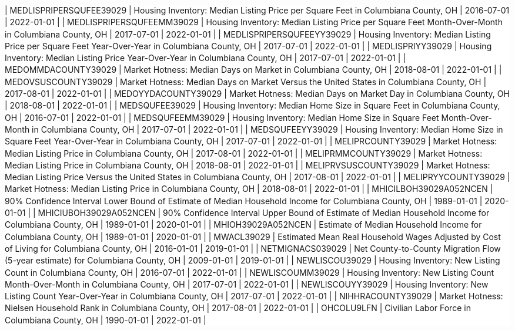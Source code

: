 | MEDLISPRIPERSQUFEE39029   | Housing Inventory: Median Listing Price per Square Feet in Columbiana County, OH                                                                                               | 2016-07-01          | 2022-01-01        |
| MEDLISPRIPERSQUFEEMM39029 | Housing Inventory: Median Listing Price per Square Feet Month-Over-Month in Columbiana County, OH                                                                              | 2017-07-01          | 2022-01-01        |
| MEDLISPRIPERSQUFEEYY39029 | Housing Inventory: Median Listing Price per Square Feet Year-Over-Year in Columbiana County, OH                                                                                | 2017-07-01          | 2022-01-01        |
| MEDLISPRIYY39029          | Housing Inventory: Median Listing Price Year-Over-Year in Columbiana County, OH                                                                                                | 2017-07-01          | 2022-01-01        |
| MEDOMMDACOUNTY39029       | Market Hotness: Median Days on Market in Columbiana County, OH                                                                                                                 | 2018-08-01          | 2022-01-01        |
| MEDOVSUSCOUNTY39029       | Market Hotness: Median Days on Market Versus the United States in Columbiana County, OH                                                                                        | 2017-08-01          | 2022-01-01        |
| MEDOYYDACOUNTY39029       | Market Hotness: Median Days on Market Day in Columbiana County, OH                                                                                                             | 2018-08-01          | 2022-01-01        |
| MEDSQUFEE39029            | Housing Inventory: Median Home Size in Square Feet in Columbiana County, OH                                                                                                    | 2016-07-01          | 2022-01-01        |
| MEDSQUFEEMM39029          | Housing Inventory: Median Home Size in Square Feet Month-Over-Month in Columbiana County, OH                                                                                   | 2017-07-01          | 2022-01-01        |
| MEDSQUFEEYY39029          | Housing Inventory: Median Home Size in Square Feet Year-Over-Year in Columbiana County, OH                                                                                     | 2017-07-01          | 2022-01-01        |
| MELIPRCOUNTY39029         | Market Hotness: Median Listing Price in Columbiana County, OH                                                                                                                  | 2017-08-01          | 2022-01-01        |
| MELIPRMMCOUNTY39029       | Market Hotness: Median Listing Price in Columbiana County, OH                                                                                                                  | 2018-08-01          | 2022-01-01        |
| MELIPRVSUSCOUNTY39029     | Market Hotness: Median Listing Price Versus the United States in Columbiana County, OH                                                                                         | 2017-08-01          | 2022-01-01        |
| MELIPRYYCOUNTY39029       | Market Hotness: Median Listing Price in Columbiana County, OH                                                                                                                  | 2018-08-01          | 2022-01-01        |
| MHICILBOH39029A052NCEN    | 90% Confidence Interval Lower Bound of Estimate of Median Household Income for Columbiana County, OH                                                                           | 1989-01-01          | 2020-01-01        |
| MHICIUBOH39029A052NCEN    | 90% Confidence Interval Upper Bound of Estimate of Median Household Income for Columbiana County, OH                                                                           | 1989-01-01          | 2020-01-01        |
| MHIOH39029A052NCEN        | Estimate of Median Household Income for Columbiana County, OH                                                                                                                  | 1989-01-01          | 2020-01-01        |
| MWACL39029                | Estimated Mean Real Household Wages Adjusted by Cost of Living for Columbiana County, OH                                                                                       | 2016-01-01          | 2019-01-01        |
| NETMIGNACS039029          | Net County-to-County Migration Flow (5-year estimate) for Columbiana County, OH                                                                                                | 2009-01-01          | 2019-01-01        |
| NEWLISCOU39029            | Housing Inventory: New Listing Count in Columbiana County, OH                                                                                                                  | 2016-07-01          | 2022-01-01        |
| NEWLISCOUMM39029          | Housing Inventory: New Listing Count Month-Over-Month in Columbiana County, OH                                                                                                 | 2017-07-01          | 2022-01-01        |
| NEWLISCOUYY39029          | Housing Inventory: New Listing Count Year-Over-Year in Columbiana County, OH                                                                                                   | 2017-07-01          | 2022-01-01        |
| NIHHRACOUNTY39029         | Market Hotness: Nielsen Household Rank in Columbiana County, OH                                                                                                                | 2017-08-01          | 2022-01-01        |
| OHCOLU9LFN                | Civilian Labor Force in Columbiana County, OH                                                                                                                                  | 1990-01-01          | 2022-01-01        |